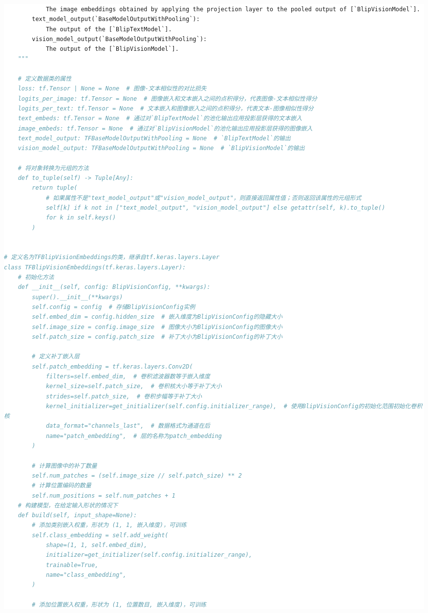 ```py
            The image embeddings obtained by applying the projection layer to the pooled output of [`BlipVisionModel`].
        text_model_output(`BaseModelOutputWithPooling`):
            The output of the [`BlipTextModel`].
        vision_model_output(`BaseModelOutputWithPooling`):
            The output of the [`BlipVisionModel`].
    """

    # 定义数据类的属性
    loss: tf.Tensor | None = None  # 图像-文本相似性的对比损失
    logits_per_image: tf.Tensor = None  # 图像嵌入和文本嵌入之间的点积得分，代表图像-文本相似性得分
    logits_per_text: tf.Tensor = None  # 文本嵌入和图像嵌入之间的点积得分，代表文本-图像相似性得分
    text_embeds: tf.Tensor = None  # 通过对`BlipTextModel`的池化输出应用投影层获得的文本嵌入
    image_embeds: tf.Tensor = None  # 通过对`BlipVisionModel`的池化输出应用投影层获得的图像嵌入
    text_model_output: TFBaseModelOutputWithPooling = None  # `BlipTextModel`的输出
    vision_model_output: TFBaseModelOutputWithPooling = None  # `BlipVisionModel`的输出

    # 将对象转换为元组的方法
    def to_tuple(self) -> Tuple[Any]:
        return tuple(
            # 如果属性不是"text_model_output"或"vision_model_output"，则直接返回属性值；否则返回该属性的元组形式
            self[k] if k not in ["text_model_output", "vision_model_output"] else getattr(self, k).to_tuple()
            for k in self.keys()
        )


# 定义名为TFBlipVisionEmbeddings的类，继承自tf.keras.layers.Layer
class TFBlipVisionEmbeddings(tf.keras.layers.Layer):
    # 初始化方法
    def __init__(self, config: BlipVisionConfig, **kwargs):
        super().__init__(**kwargs)
        self.config = config  # 存储BlipVisionConfig实例
        self.embed_dim = config.hidden_size  # 嵌入维度为BlipVisionConfig的隐藏大小
        self.image_size = config.image_size  # 图像大小为BlipVisionConfig的图像大小
        self.patch_size = config.patch_size  # 补丁大小为BlipVisionConfig的补丁大小

        # 定义补丁嵌入层
        self.patch_embedding = tf.keras.layers.Conv2D(
            filters=self.embed_dim,  # 卷积滤波器数等于嵌入维度
            kernel_size=self.patch_size,  # 卷积核大小等于补丁大小
            strides=self.patch_size,  # 卷积步幅等于补丁大小
            kernel_initializer=get_initializer(self.config.initializer_range),  # 使用BlipVisionConfig的初始化范围初始化卷积核
            data_format="channels_last",  # 数据格式为通道在后
            name="patch_embedding",  # 层的名称为patch_embedding
        )

        # 计算图像中的补丁数量
        self.num_patches = (self.image_size // self.patch_size) ** 2
        # 计算位置编码的数量
        self.num_positions = self.num_patches + 1
    # 构建模型，在给定输入形状的情况下
    def build(self, input_shape=None):
        # 添加类别嵌入权重，形状为 (1, 1, 嵌入维度)，可训练
        self.class_embedding = self.add_weight(
            shape=(1, 1, self.embed_dim),
            initializer=get_initializer(self.config.initializer_range),
            trainable=True,
            name="class_embedding",
        )

        # 添加位置嵌入权重，形状为 (1, 位置数目, 嵌入维度)，可训练
```